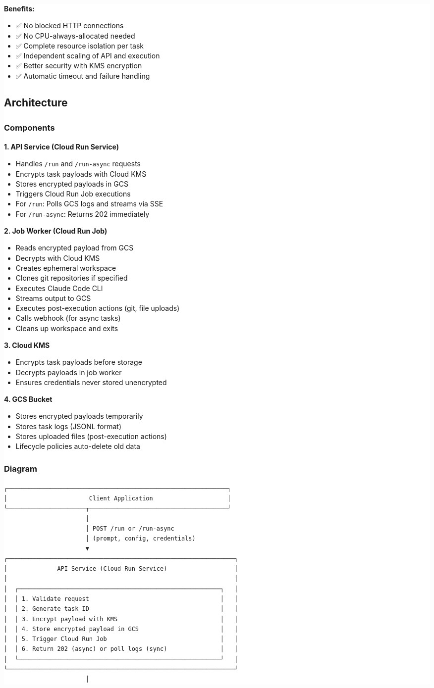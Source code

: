 **Benefits:**
- ✅ No blocked HTTP connections
- ✅ No CPU-always-allocated needed
- ✅ Complete resource isolation per task
- ✅ Independent scaling of API and execution
- ✅ Better security with KMS encryption
- ✅ Automatic timeout and failure handling

## Architecture

### Components

**1. API Service (Cloud Run Service)**
- Handles `/run` and `/run-async` requests
- Encrypts task payloads with Cloud KMS
- Stores encrypted payloads in GCS
- Triggers Cloud Run Job executions
- For `/run`: Polls GCS logs and streams via SSE
- For `/run-async`: Returns 202 immediately

**2. Job Worker (Cloud Run Job)**
- Reads encrypted payload from GCS
- Decrypts with Cloud KMS
- Creates ephemeral workspace
- Clones git repositories if specified
- Executes Claude Code CLI
- Streams output to GCS
- Executes post-execution actions (git, file uploads)
- Calls webhook (for async tasks)
- Cleans up workspace and exits

**3. Cloud KMS**
- Encrypts task payloads before storage
- Decrypts payloads in job worker
- Ensures credentials never stored unencrypted

**4. GCS Bucket**
- Stores encrypted payloads temporarily
- Stores task logs (JSONL format)
- Stores uploaded files (post-execution actions)
- Lifecycle policies auto-delete old data

### Diagram

```
┌──────────────────────────────────────────────────────────────┐
│                       Client Application                     │
└──────────────────────┬───────────────────────────────────────┘
                       │
                       │ POST /run or /run-async
                       │ (prompt, config, credentials)
                       ▼
┌────────────────────────────────────────────────────────────────┐
│              API Service (Cloud Run Service)                   │
│                                                                │
│  ┌─────────────────────────────────────────────────────────┐   │
│  │ 1. Validate request                                     │   │
│  │ 2. Generate task ID                                     │   │
│  │ 3. Encrypt payload with KMS                             │   │
│  │ 4. Store encrypted payload in GCS                       │   │
│  │ 5. Trigger Cloud Run Job                                │   │
│  │ 6. Return 202 (async) or poll logs (sync)               │   │
│  └─────────────────────────────────────────────────────────┘   │
└────────────────────────────────────────────────────────────────┘
                       │
```